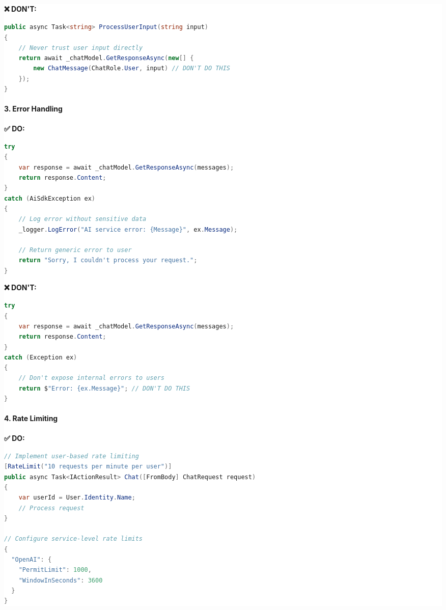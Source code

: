 **❌ DON'T:**
```csharp
public async Task<string> ProcessUserInput(string input)
{
    // Never trust user input directly
    return await _chatModel.GetResponseAsync(new[] { 
        new ChatMessage(ChatRole.User, input) // DON'T DO THIS
    });
}
```

#### 3. Error Handling

**✅ DO:**
```csharp
try
{
    var response = await _chatModel.GetResponseAsync(messages);
    return response.Content;
}
catch (AiSdkException ex)
{
    // Log error without sensitive data
    _logger.LogError("AI service error: {Message}", ex.Message);
    
    // Return generic error to user
    return "Sorry, I couldn't process your request.";
}
```

**❌ DON'T:**
```csharp
try
{
    var response = await _chatModel.GetResponseAsync(messages);
    return response.Content;
}
catch (Exception ex)
{
    // Don't expose internal errors to users
    return $"Error: {ex.Message}"; // DON'T DO THIS
}
```

#### 4. Rate Limiting

**✅ DO:**
```csharp
// Implement user-based rate limiting
[RateLimit("10 requests per minute per user")]
public async Task<IActionResult> Chat([FromBody] ChatRequest request)
{
    var userId = User.Identity.Name;
    // Process request
}

// Configure service-level rate limits
{
  "OpenAI": {
    "PermitLimit": 1000,
    "WindowInSeconds": 3600
  }
}
```
